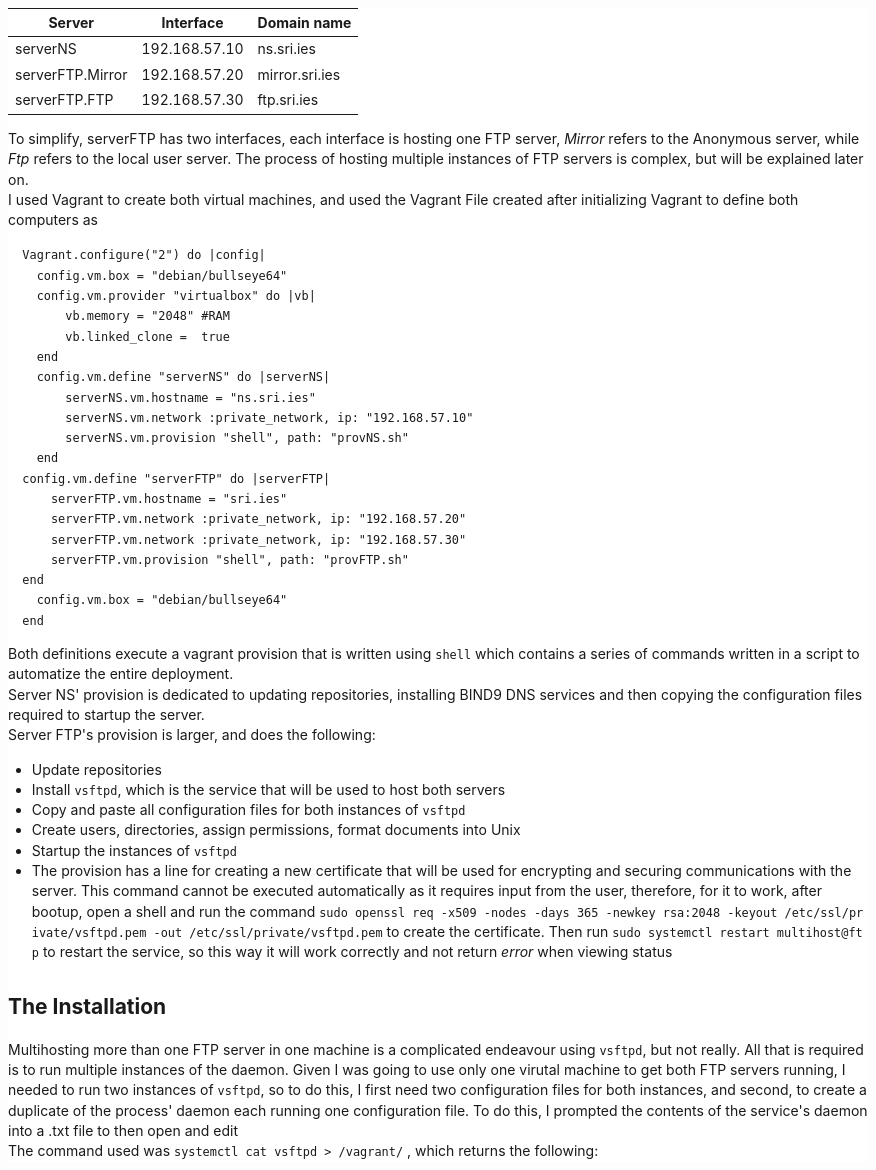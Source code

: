 Server | Interface | Domain name
--- | --- | ---
serverNS | 192.168.57.10 | ns.sri.ies
serverFTP.Mirror | 192.168.57.20 | mirror.sri.ies
serverFTP.FTP | 192.168.57.30 | ftp.sri.ies

To simplify, serverFTP has two interfaces, each interface is hosting one FTP server, *Mirror* refers to the Anonymous server, while *Ftp* refers to the local user server. The process of hosting multiple instances of FTP servers is complex, but will be explained later on.  
I used Vagrant to create both virtual machines, and used the Vagrant File created after initializing Vagrant to define both computers as  

      Vagrant.configure("2") do |config|
        config.vm.box = "debian/bullseye64"
        config.vm.provider "virtualbox" do |vb|
            vb.memory = "2048" #RAM
            vb.linked_clone =  true
        end
        config.vm.define "serverNS" do |serverNS|
            serverNS.vm.hostname = "ns.sri.ies"
            serverNS.vm.network :private_network, ip: "192.168.57.10"
            serverNS.vm.provision "shell", path: "provNS.sh"
        end
      config.vm.define "serverFTP" do |serverFTP|
          serverFTP.vm.hostname = "sri.ies"
          serverFTP.vm.network :private_network, ip: "192.168.57.20"
          serverFTP.vm.network :private_network, ip: "192.168.57.30"
          serverFTP.vm.provision "shell", path: "provFTP.sh"
      end  
        config.vm.box = "debian/bullseye64"
      end

Both definitions execute a vagrant provision that is written using `shell` which contains a series of commands written in a script to automatize the entire deployment.  
Server NS' provision is dedicated to updating repositories, installing BIND9 DNS services and then copying the configuration files required to startup the server.  
Server FTP's provision is larger, and does the following:  
+ Update repositories
+ Install `vsftpd`, which is the service that will be used to host both servers
+ Copy and paste all configuration files for both instances of `vsftpd`
+ Create users, directories, assign permissions, format documents into Unix
+ Startup the instances of `vsftpd`
+ The provision has a line for creating a new certificate that will be used for encrypting and securing communications with the server. This command cannot be executed automatically as it requires input from the user, therefore, for it to work, after bootup, open a shell and run the command `sudo openssl req -x509 -nodes -days 365 -newkey rsa:2048 -keyout /etc/ssl/private/vsftpd.pem -out /etc/ssl/private/vsftpd.pem` to create the certificate. Then run `sudo systemctl restart multihost@ftp` to restart the service, so this way it will work correctly and not return *error* when viewing status

## The Installation  

Multihosting more than one FTP server in one machine is a complicated endeavour using `vsftpd`, but not really. All that is required is to run multiple instances of the daemon. Given I was going to use only one virutal machine to get both FTP servers running, I needed to run two instances of `vsftpd`, so to do this, I first need two configuration files for both instances, and second, to create a duplicate of the process' daemon each running one configuration file. To do this, I prompted the contents of the service's daemon into a .txt file to then open and edit  
The command used was `systemctl cat vsftpd > /vagrant/` , which returns the following:  
